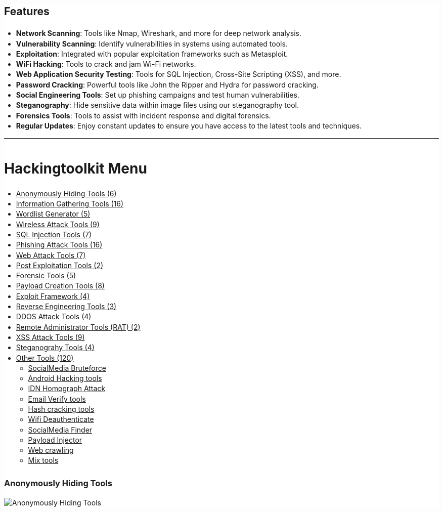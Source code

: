 ## Features

- **Network Scanning**: Tools like Nmap, Wireshark, and more for deep network analysis.
- **Vulnerability Scanning**: Identify vulnerabilities in systems using automated tools.
- **Exploitation**: Integrated with popular exploitation frameworks such as Metasploit.
- **WiFi Hacking**: Tools to crack and jam Wi-Fi networks.
- **Web Application Security Testing**: Tools for SQL Injection, Cross-Site Scripting (XSS), and more.
- **Password Cracking**: Powerful tools like John the Ripper and Hydra for password cracking.
- **Social Engineering Tools**: Set up phishing campaigns and test human vulnerabilities.
- **Steganography**: Hide sensitive data within image files using our steganography tool.
- **Forensics Tools**: Tools to assist with incident response and digital forensics.
- **Regular Updates**: Enjoy constant updates to ensure you have access to the latest tools and techniques.

---

# Hackingtoolkit Menu 

- [Anonymously Hiding Tools (6)](#anonymously-hiding-tools)
- [Information Gathering Tools (16)](#information-gathering-tools)
- [Wordlist Generator (5)](#wordlist-generator)
- [Wireless Attack Tools (9)](#wireless-attack-tools)
- [SQL Injection Tools (7)](#sql-injection-tools)
- [Phishing Attack Tools (16)](#phishing-attack-tools)
- [Web Attack Tools (7)](#web-attack-tools)
- [Post Exploitation Tools (2)](#post-exploitation-tools)
- [Forensic Tools (5)](#forensic-tools)
- [Payload Creation Tools (8)](#payload-creation-tools)
- [Exploit Framework (4)](#exploit-framework)
- [Reverse Engineering Tools (3)](#reverse-engineering-tools)
- [DDOS Attack Tools (4)](#ddos-attack-tools)
- [Remote Administrator Tools (RAT) (2)](#remote-administrator-tools--rat-)
- [XSS Attack Tools (9)](#xss-attack-tools)
- [Steganograhy Tools (4)](#steganograhy-tools)
- [Other Tools (120)](#other-tools)
    - [SocialMedia Bruteforce](#socialmedia-bruteforce)
    - [Android Hacking tools](#android-hacking-tools)
    - [IDN Homograph Attack](#idn-homograph-attack)
    - [Email Verify tools](#email-verify-tools)
    - [Hash cracking tools](#hash-cracking-tools)
    - [Wifi Deauthenticate](#wifi-deauthenticate)
    - [SocialMedia Finder](#socialmedia-finder)
    - [Payload Injector](#payload-injector)
    - [Web crawling](#web-crawling)
    - [Mix tools](#mix-tools)


### Anonymously Hiding Tools 

<img src="https://github.com/CodingRanjith/hackingtoolkit/blob/main/images/h0.jpg" alt="Anonymously Hiding Tools"/>
